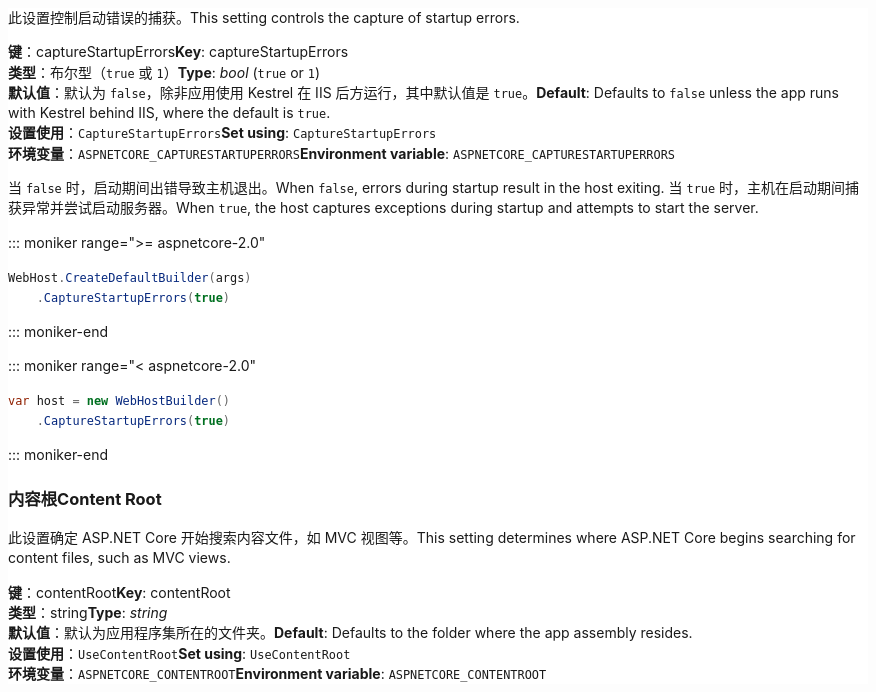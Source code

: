 <span data-ttu-id="3c578-196">此设置控制启动错误的捕获。</span><span class="sxs-lookup"><span data-stu-id="3c578-196">This setting controls the capture of startup errors.</span></span>

<span data-ttu-id="3c578-197">**键**：captureStartupErrors</span><span class="sxs-lookup"><span data-stu-id="3c578-197">**Key**: captureStartupErrors</span></span>  
<span data-ttu-id="3c578-198">**类型**：布尔型（`true` 或 `1`）</span><span class="sxs-lookup"><span data-stu-id="3c578-198">**Type**: *bool* (`true` or `1`)</span></span>  
<span data-ttu-id="3c578-199">**默认值**：默认为 `false`，除非应用使用 Kestrel 在 IIS 后方运行，其中默认值是 `true`。</span><span class="sxs-lookup"><span data-stu-id="3c578-199">**Default**: Defaults to `false` unless the app runs with Kestrel behind IIS, where the default is `true`.</span></span>  
<span data-ttu-id="3c578-200">**设置使用**：`CaptureStartupErrors`</span><span class="sxs-lookup"><span data-stu-id="3c578-200">**Set using**: `CaptureStartupErrors`</span></span>  
<span data-ttu-id="3c578-201">**环境变量**：`ASPNETCORE_CAPTURESTARTUPERRORS`</span><span class="sxs-lookup"><span data-stu-id="3c578-201">**Environment variable**: `ASPNETCORE_CAPTURESTARTUPERRORS`</span></span>

<span data-ttu-id="3c578-202">当 `false` 时，启动期间出错导致主机退出。</span><span class="sxs-lookup"><span data-stu-id="3c578-202">When `false`, errors during startup result in the host exiting.</span></span> <span data-ttu-id="3c578-203">当 `true` 时，主机在启动期间捕获异常并尝试启动服务器。</span><span class="sxs-lookup"><span data-stu-id="3c578-203">When `true`, the host captures exceptions during startup and attempts to start the server.</span></span>

::: moniker range=">= aspnetcore-2.0"

```csharp
WebHost.CreateDefaultBuilder(args)
    .CaptureStartupErrors(true)
```

::: moniker-end

::: moniker range="< aspnetcore-2.0"

```csharp
var host = new WebHostBuilder()
    .CaptureStartupErrors(true)
```

::: moniker-end

### <a name="content-root"></a><span data-ttu-id="3c578-204">内容根</span><span class="sxs-lookup"><span data-stu-id="3c578-204">Content Root</span></span>

<span data-ttu-id="3c578-205">此设置确定 ASP.NET Core 开始搜索内容文件，如 MVC 视图等。</span><span class="sxs-lookup"><span data-stu-id="3c578-205">This setting determines where ASP.NET Core begins searching for content files, such as MVC views.</span></span> 

<span data-ttu-id="3c578-206">**键**：contentRoot</span><span class="sxs-lookup"><span data-stu-id="3c578-206">**Key**: contentRoot</span></span>  
<span data-ttu-id="3c578-207">**类型**：string</span><span class="sxs-lookup"><span data-stu-id="3c578-207">**Type**: *string*</span></span>  
<span data-ttu-id="3c578-208">**默认值**：默认为应用程序集所在的文件夹。</span><span class="sxs-lookup"><span data-stu-id="3c578-208">**Default**: Defaults to the folder where the app assembly resides.</span></span>  
<span data-ttu-id="3c578-209">**设置使用**：`UseContentRoot`</span><span class="sxs-lookup"><span data-stu-id="3c578-209">**Set using**: `UseContentRoot`</span></span>  
<span data-ttu-id="3c578-210">**环境变量**：`ASPNETCORE_CONTENTROOT`</span><span class="sxs-lookup"><span data-stu-id="3c578-210">**Environment variable**: `ASPNETCORE_CONTENTROOT`</span></span>
